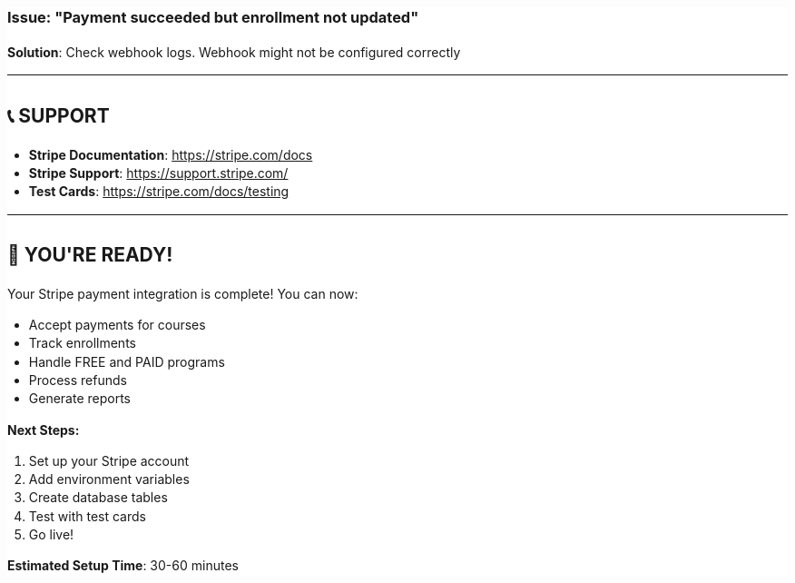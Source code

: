 ### Issue: "Payment succeeded but enrollment not updated"
**Solution**: Check webhook logs. Webhook might not be configured correctly

---

## 📞 SUPPORT

- **Stripe Documentation**: https://stripe.com/docs
- **Stripe Support**: https://support.stripe.com/
- **Test Cards**: https://stripe.com/docs/testing

---

## 🎉 YOU'RE READY!

Your Stripe payment integration is complete! You can now:
- Accept payments for courses
- Track enrollments
- Handle FREE and PAID programs
- Process refunds
- Generate reports

**Next Steps:**
1. Set up your Stripe account
2. Add environment variables
3. Create database tables
4. Test with test cards
5. Go live!

**Estimated Setup Time**: 30-60 minutes

